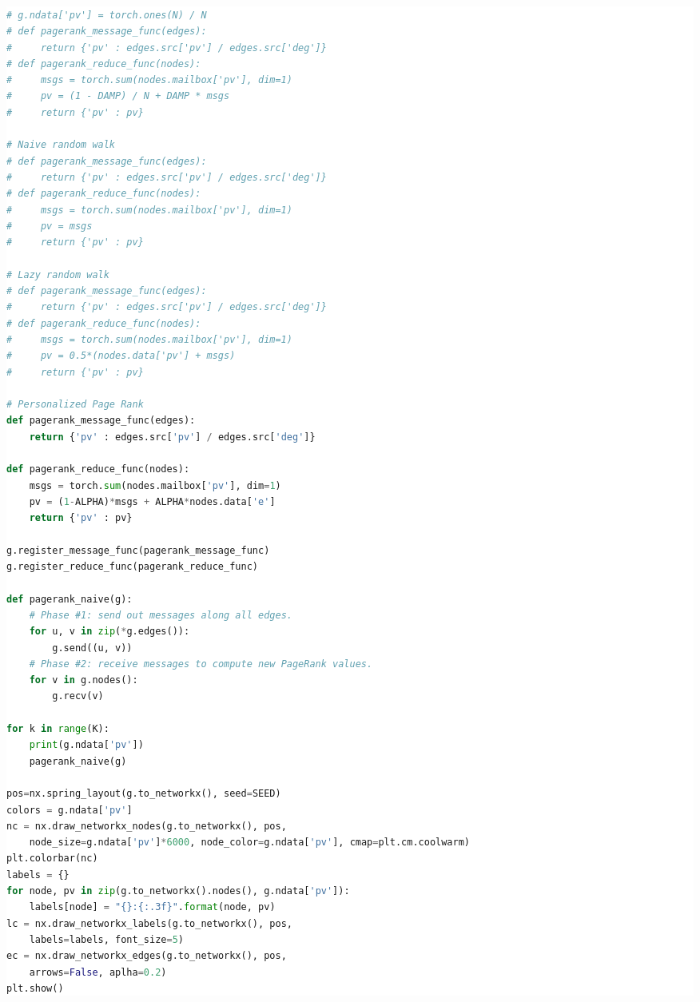 ```python
# g.ndata['pv'] = torch.ones(N) / N
# def pagerank_message_func(edges):
#     return {'pv' : edges.src['pv'] / edges.src['deg']}
# def pagerank_reduce_func(nodes):
#     msgs = torch.sum(nodes.mailbox['pv'], dim=1)
#     pv = (1 - DAMP) / N + DAMP * msgs
#     return {'pv' : pv}

# Naive random walk
# def pagerank_message_func(edges):
#     return {'pv' : edges.src['pv'] / edges.src['deg']}
# def pagerank_reduce_func(nodes):
#     msgs = torch.sum(nodes.mailbox['pv'], dim=1)
#     pv = msgs
#     return {'pv' : pv}

# Lazy random walk
# def pagerank_message_func(edges):
#     return {'pv' : edges.src['pv'] / edges.src['deg']}
# def pagerank_reduce_func(nodes):
#     msgs = torch.sum(nodes.mailbox['pv'], dim=1)
#     pv = 0.5*(nodes.data['pv'] + msgs)
#     return {'pv' : pv}

# Personalized Page Rank
def pagerank_message_func(edges):
    return {'pv' : edges.src['pv'] / edges.src['deg']}

def pagerank_reduce_func(nodes):
    msgs = torch.sum(nodes.mailbox['pv'], dim=1)
    pv = (1-ALPHA)*msgs + ALPHA*nodes.data['e']
    return {'pv' : pv}

g.register_message_func(pagerank_message_func)
g.register_reduce_func(pagerank_reduce_func)

def pagerank_naive(g):
    # Phase #1: send out messages along all edges.
    for u, v in zip(*g.edges()):
        g.send((u, v))
    # Phase #2: receive messages to compute new PageRank values.
    for v in g.nodes():
        g.recv(v)

for k in range(K):
    print(g.ndata['pv'])
    pagerank_naive(g)

pos=nx.spring_layout(g.to_networkx(), seed=SEED)
colors = g.ndata['pv']
nc = nx.draw_networkx_nodes(g.to_networkx(), pos,
    node_size=g.ndata['pv']*6000, node_color=g.ndata['pv'], cmap=plt.cm.coolwarm)
plt.colorbar(nc)
labels = {}
for node, pv in zip(g.to_networkx().nodes(), g.ndata['pv']):
    labels[node] = "{}:{:.3f}".format(node, pv)
lc = nx.draw_networkx_labels(g.to_networkx(), pos,
    labels=labels, font_size=5)
ec = nx.draw_networkx_edges(g.to_networkx(), pos,
    arrows=False, aplha=0.2)
plt.show()
```

